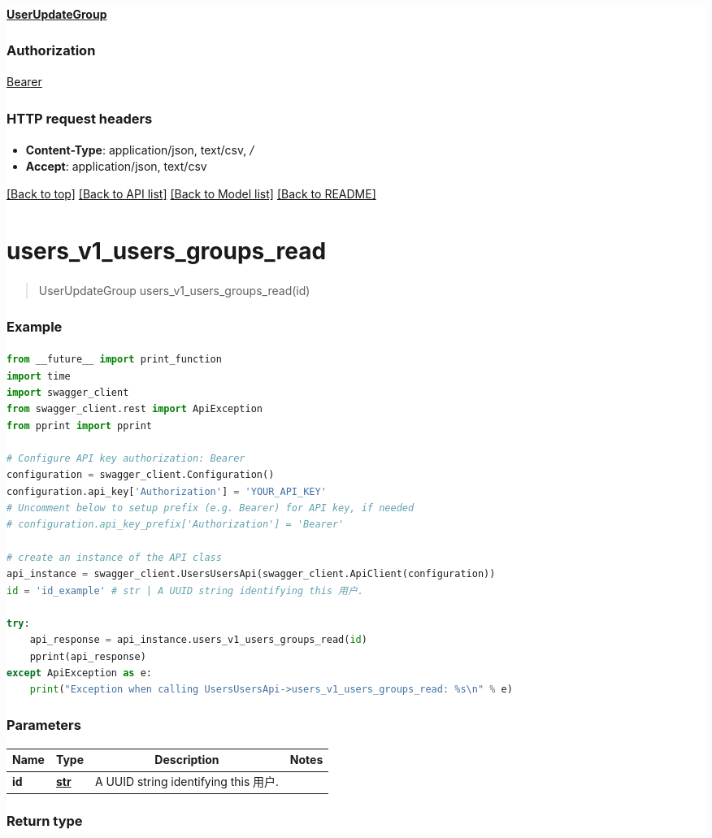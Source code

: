 [**UserUpdateGroup**](UserUpdateGroup.md)

### Authorization

[Bearer](../README.md#Bearer)

### HTTP request headers

 - **Content-Type**: application/json, text/csv, */*
 - **Accept**: application/json, text/csv

[[Back to top]](#) [[Back to API list]](../README.md#documentation-for-api-endpoints) [[Back to Model list]](../README.md#documentation-for-models) [[Back to README]](../README.md)

# **users_v1_users_groups_read**
> UserUpdateGroup users_v1_users_groups_read(id)





### Example
```python
from __future__ import print_function
import time
import swagger_client
from swagger_client.rest import ApiException
from pprint import pprint

# Configure API key authorization: Bearer
configuration = swagger_client.Configuration()
configuration.api_key['Authorization'] = 'YOUR_API_KEY'
# Uncomment below to setup prefix (e.g. Bearer) for API key, if needed
# configuration.api_key_prefix['Authorization'] = 'Bearer'

# create an instance of the API class
api_instance = swagger_client.UsersUsersApi(swagger_client.ApiClient(configuration))
id = 'id_example' # str | A UUID string identifying this 用户.

try:
    api_response = api_instance.users_v1_users_groups_read(id)
    pprint(api_response)
except ApiException as e:
    print("Exception when calling UsersUsersApi->users_v1_users_groups_read: %s\n" % e)
```

### Parameters

Name | Type | Description  | Notes
------------- | ------------- | ------------- | -------------
 **id** | [**str**](.md)| A UUID string identifying this 用户. | 

### Return type
